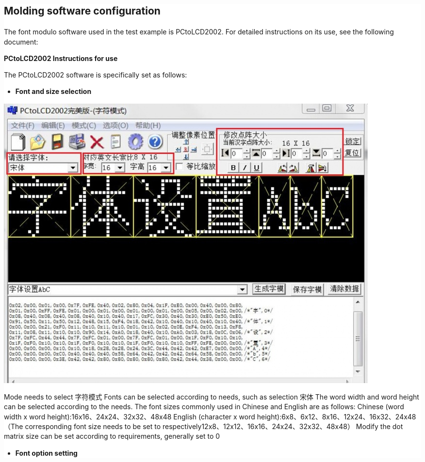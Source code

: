 ## Molding software configuration

The font modulo software used in the test example is PCtoLCD2002. For detailed instructions on its use, see the following document:

**PCtoLCD2002 Instructions for use**

The PCtoLCD2002 software is specifically set as follows:

- **Font and size selection**

![750px-MSP130W-002](./750px-MSP130W-002.jpg)

Mode needs to select 字符模式
Fonts can be selected according to needs, such as selection 宋体
The word width and word height can be selected according to the needs. The font sizes commonly used in Chinese and English are as follows:
Chinese (word width x word height):16x16、24x24、32x32、48x48
English (character x word height):6x8、6x12、8x16、12x24、16x32、24x48（The corresponding font size needs to be set to respectively12x8、12x12、16x16、24x24、32x32、48x48）
Modify the dot matrix size can be set according to requirements, generally set to 0

- **Font option setting**
